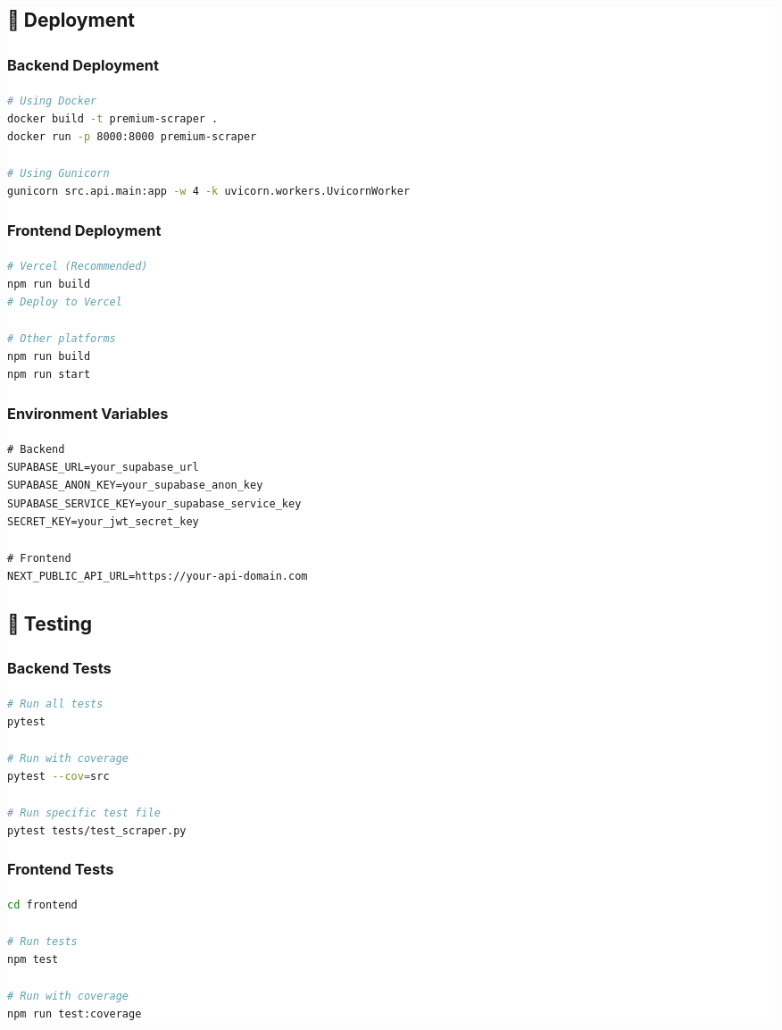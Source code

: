 ## 🚀 Deployment

### Backend Deployment
```bash
# Using Docker
docker build -t premium-scraper .
docker run -p 8000:8000 premium-scraper

# Using Gunicorn
gunicorn src.api.main:app -w 4 -k uvicorn.workers.UvicornWorker
```

### Frontend Deployment
```bash
# Vercel (Recommended)
npm run build
# Deploy to Vercel

# Other platforms
npm run build
npm run start
```

### Environment Variables
```env
# Backend
SUPABASE_URL=your_supabase_url
SUPABASE_ANON_KEY=your_supabase_anon_key
SUPABASE_SERVICE_KEY=your_supabase_service_key
SECRET_KEY=your_jwt_secret_key

# Frontend
NEXT_PUBLIC_API_URL=https://your-api-domain.com
```

## 🧪 Testing

### Backend Tests
```bash
# Run all tests
pytest

# Run with coverage
pytest --cov=src

# Run specific test file
pytest tests/test_scraper.py
```

### Frontend Tests
```bash
cd frontend

# Run tests
npm test

# Run with coverage
npm run test:coverage
```
